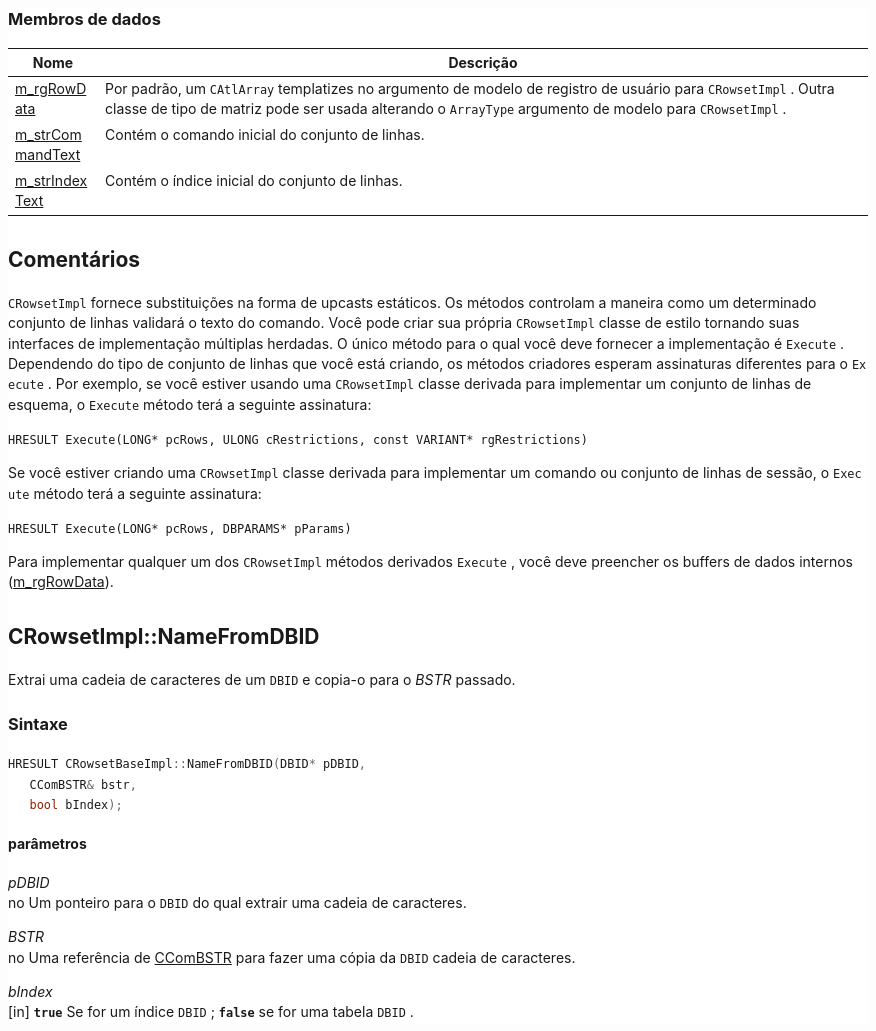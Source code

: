 ### <a name="data-members"></a>Membros de dados

| Nome | Descrição |
|-|-|
|[m_rgRowData](#rgrowdata)|Por padrão, um `CAtlArray` templatizes no argumento de modelo de registro de usuário para `CRowsetImpl` . Outra classe de tipo de matriz pode ser usada alterando o `ArrayType` argumento de modelo para `CRowsetImpl` .|
|[m_strCommandText](#strcommandtext)|Contém o comando inicial do conjunto de linhas.|
|[m_strIndexText](#strindextext)|Contém o índice inicial do conjunto de linhas.|

## <a name="remarks"></a>Comentários

`CRowsetImpl` fornece substituições na forma de upcasts estáticos. Os métodos controlam a maneira como um determinado conjunto de linhas validará o texto do comando. Você pode criar sua própria `CRowsetImpl` classe de estilo tornando suas interfaces de implementação múltiplas herdadas. O único método para o qual você deve fornecer a implementação é `Execute` . Dependendo do tipo de conjunto de linhas que você está criando, os métodos criadores esperam assinaturas diferentes para o `Execute` . Por exemplo, se você estiver usando uma `CRowsetImpl` classe derivada para implementar um conjunto de linhas de esquema, o `Execute` método terá a seguinte assinatura:

`HRESULT Execute(LONG* pcRows, ULONG cRestrictions, const VARIANT* rgRestrictions)`

Se você estiver criando uma `CRowsetImpl` classe derivada para implementar um comando ou conjunto de linhas de sessão, o `Execute` método terá a seguinte assinatura:

`HRESULT Execute(LONG* pcRows, DBPARAMS* pParams)`

Para implementar qualquer um dos `CRowsetImpl` métodos derivados `Execute` , você deve preencher os buffers de dados internos ([m_rgRowData](../../data/oledb/crowsetimpl-m-rgrowdata.md)).

## <a name="crowsetimplnamefromdbid"></a><a name="namefromdbid"></a> CRowsetImpl::NameFromDBID

Extrai uma cadeia de caracteres de um `DBID` e copia-o para o *BSTR* passado.

### <a name="syntax"></a>Sintaxe

```cpp
HRESULT CRowsetBaseImpl::NameFromDBID(DBID* pDBID,
   CComBSTR& bstr,
   bool bIndex);
```

#### <a name="parameters"></a>parâmetros

*pDBID*<br/>
no Um ponteiro para o `DBID` do qual extrair uma cadeia de caracteres.

*BSTR*<br/>
no Uma referência de [CComBSTR](../../atl/reference/ccombstr-class.md) para fazer uma cópia da `DBID` cadeia de caracteres.

*bIndex*<br/>
[in] **`true`** Se for um índice `DBID` ; **`false`** se for uma tabela `DBID` .
